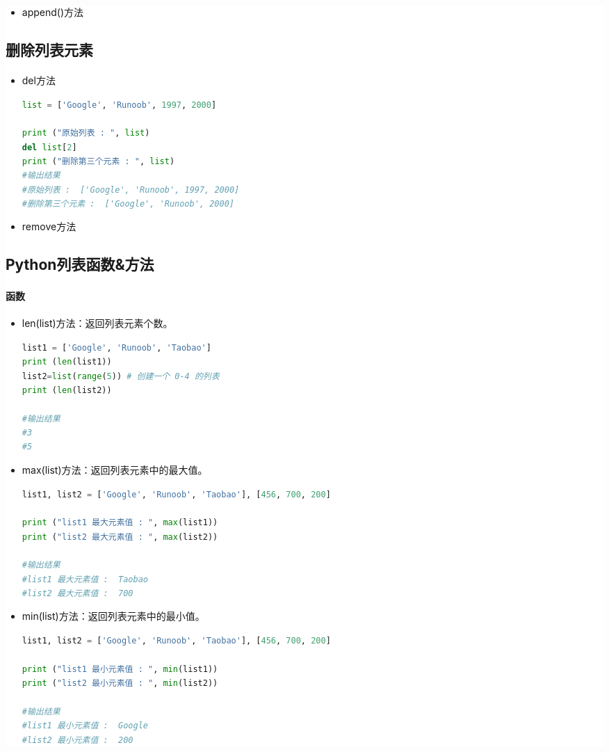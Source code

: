- append()方法

## 删除列表元素

- del方法

  ```python
  list = ['Google', 'Runoob', 1997, 2000]
   
  print ("原始列表 : ", list)
  del list[2]
  print ("删除第三个元素 : ", list)
  #输出结果
  #原始列表 :  ['Google', 'Runoob', 1997, 2000]
  #删除第三个元素 :  ['Google', 'Runoob', 2000]
  ```

- remove方法

## Python列表函数&方法

#### 函数

- len(list)方法：返回列表元素个数。

  ```python
  list1 = ['Google', 'Runoob', 'Taobao']
  print (len(list1))
  list2=list(range(5)) # 创建一个 0-4 的列表
  print (len(list2))
  
  #输出结果
  #3
  #5
  ```

- max(list)方法：返回列表元素中的最大值。

  ```python
  list1, list2 = ['Google', 'Runoob', 'Taobao'], [456, 700, 200]
  
  print ("list1 最大元素值 : ", max(list1))
  print ("list2 最大元素值 : ", max(list2))
  
  #输出结果
  #list1 最大元素值 :  Taobao
  #list2 最大元素值 :  700
  ```

- min(list)方法：返回列表元素中的最小值。

  ```python
  list1, list2 = ['Google', 'Runoob', 'Taobao'], [456, 700, 200]
  
  print ("list1 最小元素值 : ", min(list1))
  print ("list2 最小元素值 : ", min(list2))
  
  #输出结果
  #list1 最小元素值 :  Google
  #list2 最小元素值 :  200
  ```
